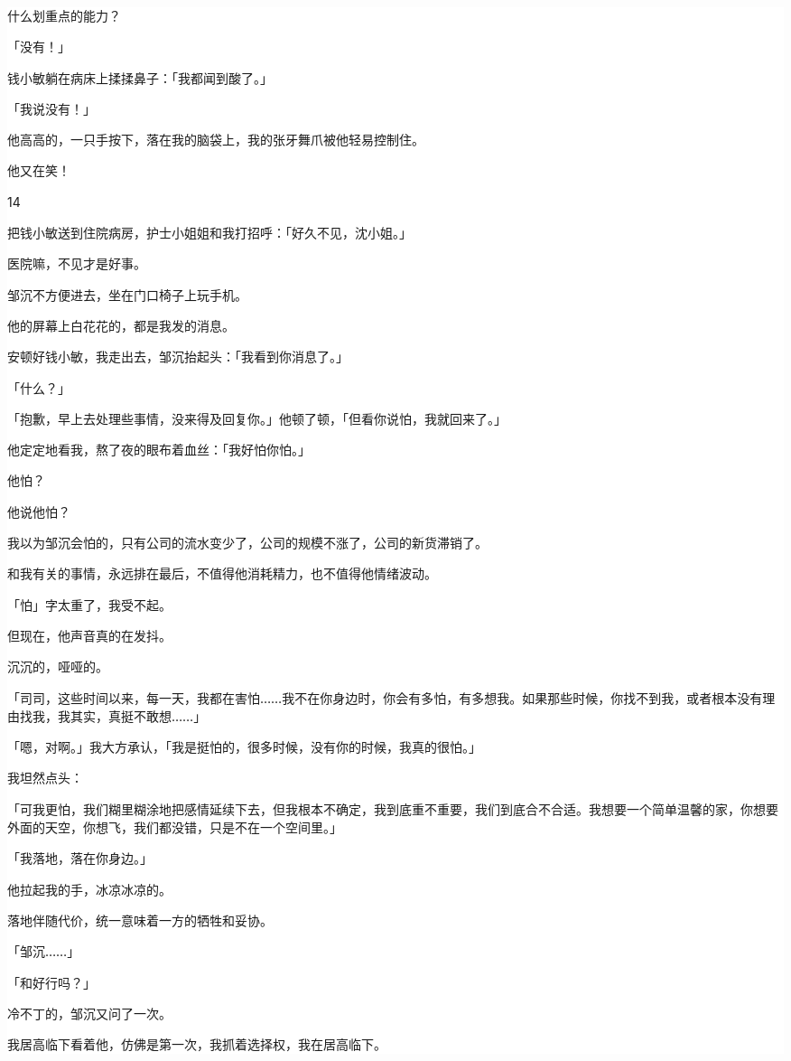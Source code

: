 什么划重点的能力？

「没有！」

钱小敏躺在病床上揉揉鼻子：「我都闻到酸了。」

「我说没有！」

他高高的，一只手按下，落在我的脑袋上，我的张牙舞爪被他轻易控制住。

他又在笑！

14

把钱小敏送到住院病房，护士小姐姐和我打招呼：「好久不见，沈小姐。」

医院嘛，不见才是好事。

邹沉不方便进去，坐在门口椅子上玩手机。

他的屏幕上白花花的，都是我发的消息。

安顿好钱小敏，我走出去，邹沉抬起头：「我看到你消息了。」

「什么？」

「抱歉，早上去处理些事情，没来得及回复你。」他顿了顿，「但看你说怕，我就回来了。」

他定定地看我，熬了夜的眼布着血丝：「我好怕你怕。」

他怕？

他说他怕？

我以为邹沉会怕的，只有公司的流水变少了，公司的规模不涨了，公司的新货滞销了。

和我有关的事情，永远排在最后，不值得他消耗精力，也不值得他情绪波动。

「怕」字太重了，我受不起。

但现在，他声音真的在发抖。

沉沉的，哑哑的。

「司司，这些时间以来，每一天，我都在害怕……我不在你身边时，你会有多怕，有多想我。如果那些时候，你找不到我，或者根本没有理由找我，我其实，真挺不敢想……」

「嗯，对啊。」我大方承认，「我是挺怕的，很多时候，没有你的时候，我真的很怕。」

我坦然点头：

「可我更怕，我们糊里糊涂地把感情延续下去，但我根本不确定，我到底重不重要，我们到底合不合适。我想要一个简单温馨的家，你想要外面的天空，你想飞，我们都没错，只是不在一个空间里。」

「我落地，落在你身边。」

他拉起我的手，冰凉冰凉的。

落地伴随代价，统一意味着一方的牺牲和妥协。

「邹沉……」

「和好行吗？」

冷不丁的，邹沉又问了一次。

我居高临下看着他，仿佛是第一次，我抓着选择权，我在居高临下。

